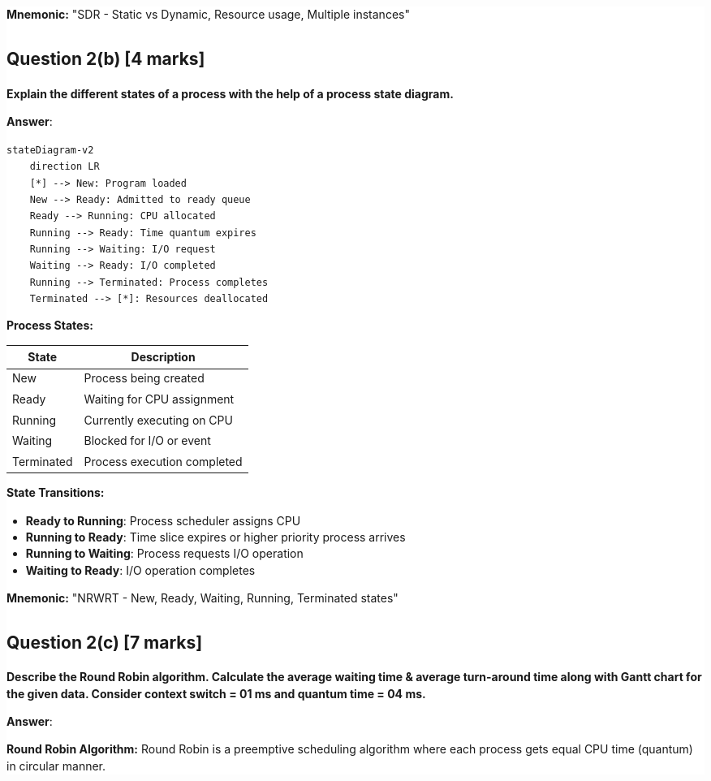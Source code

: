 **Mnemonic:** "SDR - Static vs Dynamic, Resource usage, Multiple instances"

## Question 2(b) [4 marks]

**Explain the different states of a process with the help of a process state diagram.**

**Answer**:

```mermaid
stateDiagram-v2
    direction LR
    [*] --> New: Program loaded
    New --> Ready: Admitted to ready queue
    Ready --> Running: CPU allocated
    Running --> Ready: Time quantum expires
    Running --> Waiting: I/O request
    Waiting --> Ready: I/O completed
    Running --> Terminated: Process completes
    Terminated --> [*]: Resources deallocated
```

**Process States:**

| State | Description |
|-------|-------------|
| New | Process being created |
| Ready | Waiting for CPU assignment |
| Running | Currently executing on CPU |
| Waiting | Blocked for I/O or event |
| Terminated | Process execution completed |

**State Transitions:**

- **Ready to Running**: Process scheduler assigns CPU
- **Running to Ready**: Time slice expires or higher priority process arrives
- **Running to Waiting**: Process requests I/O operation
- **Waiting to Ready**: I/O operation completes

**Mnemonic:** "NRWRT - New, Ready, Waiting, Running, Terminated states"

## Question 2(c) [7 marks]

**Describe the Round Robin algorithm. Calculate the average waiting time & average turn-around time along with Gantt chart for the given data. Consider context switch = 01 ms and quantum time = 04 ms.**

**Answer**:

**Round Robin Algorithm:**
Round Robin is a preemptive scheduling algorithm where each process gets equal CPU time (quantum) in circular manner.
